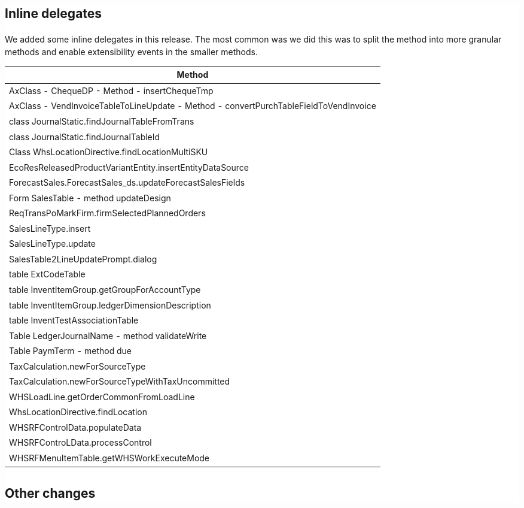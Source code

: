 ## Inline delegates

We added some inline delegates in this release. The most common was we did this was to split the method into more granular methods and enable extensibility events in the smaller methods.

|  Method |
| -------------|
|AxClass - ChequeDP - Method - insertChequeTmp|
|AxClass - VendInvoiceTableToLineUpdate - Method - convertPurchTableFieldToVendInvoice|
|class JournalStatic.findJournalTableFromTrans|
|class JournalStatic.findJournalTableId|
|Class WhsLocationDirective.findLocationMultiSKU|
|EcoResReleasedProductVariantEntity.insertEntityDataSource|
|ForecastSales.ForecastSales_ds.updateForecastSalesFields|
|Form SalesTable - method updateDesign|
|ReqTransPoMarkFirm.firmSelectedPlannedOrders|
|SalesLineType.insert|
|SalesLineType.update|
|SalesTable2LineUpdatePrompt.dialog|
|table ExtCodeTable|
|table InventItemGroup.getGroupForAccountType|
|table InventItemGroup.ledgerDimensionDescription|
|table InventTestAssociationTable|
|Table LedgerJournalName - method validateWrite|
|Table PaymTerm - method due|
|TaxCalculation.newForSourceType|
|TaxCalculation.newForSourceTypeWithTaxUncommitted|
|WHSLoadLine.getOrderCommonFromLoadLine|
|WhsLocationDirective.findLocation|
|WHSRFControlData.populateData|
|WHSRFControLData.processControl|
|WHSRFMenuItemTable.getWHSWorkExecuteMode|

## Other changes
